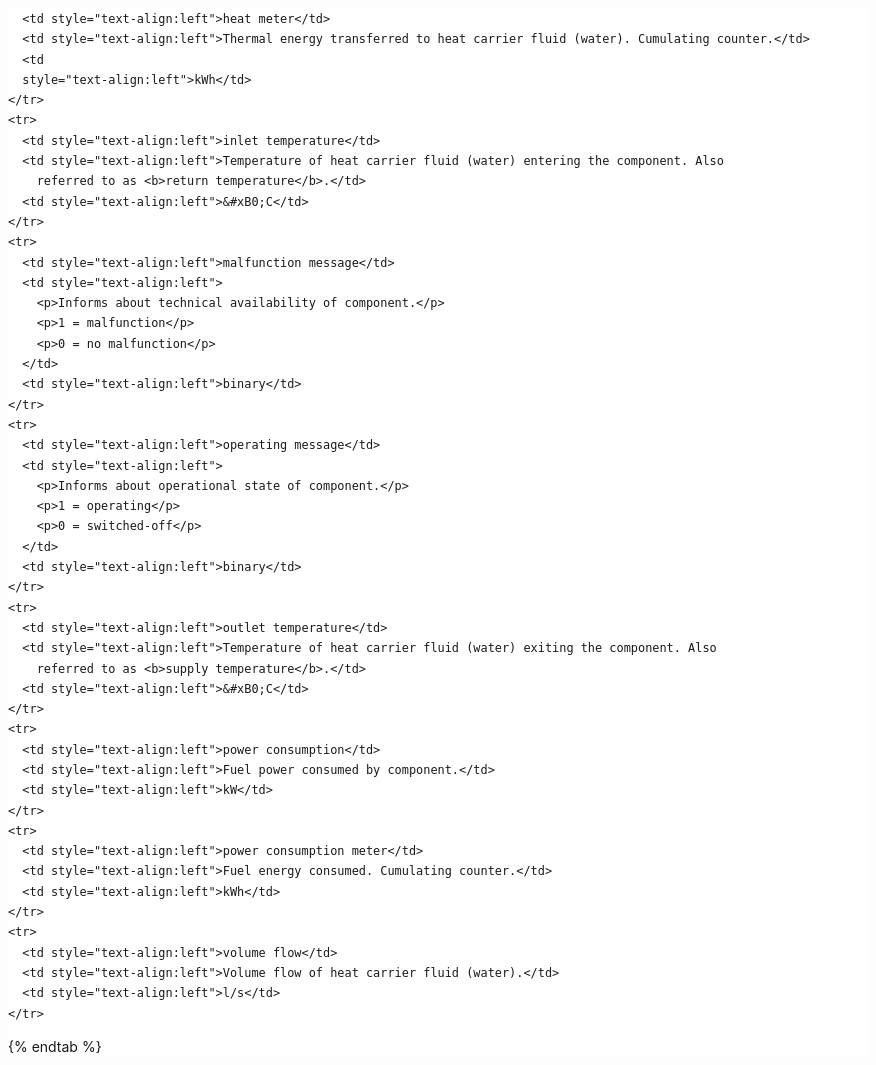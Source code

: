       <td style="text-align:left">heat meter</td>
      <td style="text-align:left">Thermal energy transferred to heat carrier fluid (water). Cumulating counter.</td>
      <td
      style="text-align:left">kWh</td>
    </tr>
    <tr>
      <td style="text-align:left">inlet temperature</td>
      <td style="text-align:left">Temperature of heat carrier fluid (water) entering the component. Also
        referred to as <b>return temperature</b>.</td>
      <td style="text-align:left">&#xB0;C</td>
    </tr>
    <tr>
      <td style="text-align:left">malfunction message</td>
      <td style="text-align:left">
        <p>Informs about technical availability of component.</p>
        <p>1 = malfunction</p>
        <p>0 = no malfunction</p>
      </td>
      <td style="text-align:left">binary</td>
    </tr>
    <tr>
      <td style="text-align:left">operating message</td>
      <td style="text-align:left">
        <p>Informs about operational state of component.</p>
        <p>1 = operating</p>
        <p>0 = switched-off</p>
      </td>
      <td style="text-align:left">binary</td>
    </tr>
    <tr>
      <td style="text-align:left">outlet temperature</td>
      <td style="text-align:left">Temperature of heat carrier fluid (water) exiting the component. Also
        referred to as <b>supply temperature</b>.</td>
      <td style="text-align:left">&#xB0;C</td>
    </tr>
    <tr>
      <td style="text-align:left">power consumption</td>
      <td style="text-align:left">Fuel power consumed by component.</td>
      <td style="text-align:left">kW</td>
    </tr>
    <tr>
      <td style="text-align:left">power consumption meter</td>
      <td style="text-align:left">Fuel energy consumed. Cumulating counter.</td>
      <td style="text-align:left">kWh</td>
    </tr>
    <tr>
      <td style="text-align:left">volume flow</td>
      <td style="text-align:left">Volume flow of heat carrier fluid (water).</td>
      <td style="text-align:left">l/s</td>
    </tr>
  </tbody>
</table>
{% endtab %}
